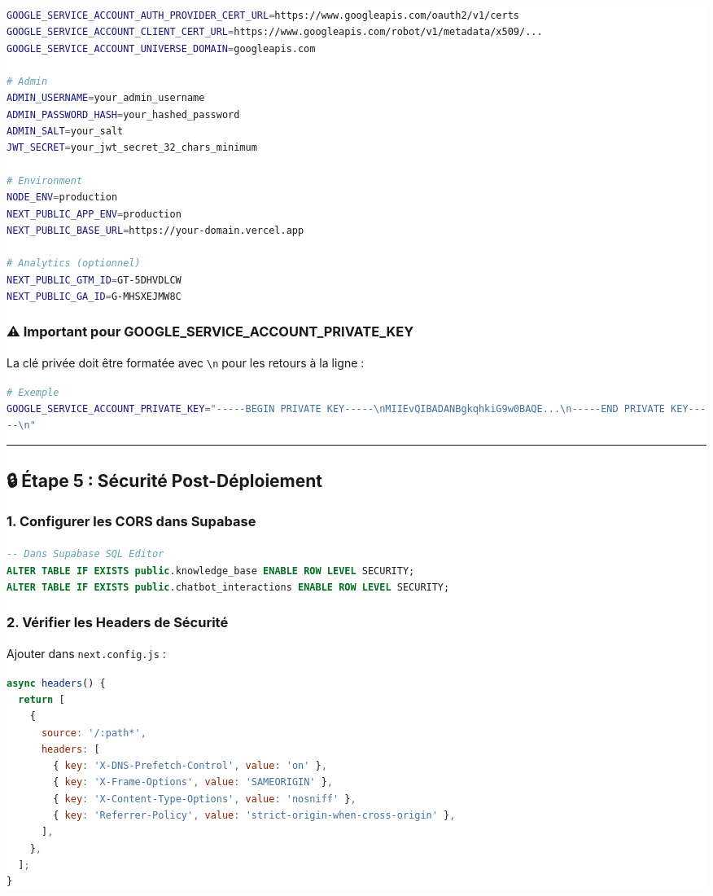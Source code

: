 ```bash
GOOGLE_SERVICE_ACCOUNT_AUTH_PROVIDER_CERT_URL=https://www.googleapis.com/oauth2/v1/certs
GOOGLE_SERVICE_ACCOUNT_CLIENT_CERT_URL=https://www.googleapis.com/robot/v1/metadata/x509/...
GOOGLE_SERVICE_ACCOUNT_UNIVERSE_DOMAIN=googleapis.com

# Admin
ADMIN_USERNAME=your_admin_username
ADMIN_PASSWORD_HASH=your_hashed_password
ADMIN_SALT=your_salt
JWT_SECRET=your_jwt_secret_32_chars_minimum

# Environment
NODE_ENV=production
NEXT_PUBLIC_APP_ENV=production
NEXT_PUBLIC_BASE_URL=https://your-domain.vercel.app

# Analytics (optionnel)
NEXT_PUBLIC_GTM_ID=GT-5DHVDLCW
NEXT_PUBLIC_GA_ID=G-MHSXEJMW8C
```

### ⚠️ Important pour GOOGLE_SERVICE_ACCOUNT_PRIVATE_KEY

La clé privée doit être formatée avec `\n` pour les retours à la ligne :

```bash
# Exemple
GOOGLE_SERVICE_ACCOUNT_PRIVATE_KEY="-----BEGIN PRIVATE KEY-----\nMIIEvQIBADANBgkqhkiG9w0BAQE...\n-----END PRIVATE KEY-----\n"
```

---

## 🔒 Étape 5 : Sécurité Post-Déploiement

### 1. Configurer les CORS dans Supabase

```sql
-- Dans Supabase SQL Editor
ALTER TABLE IF EXISTS public.knowledge_base ENABLE ROW LEVEL SECURITY;
ALTER TABLE IF EXISTS public.chatbot_interactions ENABLE ROW LEVEL SECURITY;
```

### 2. Vérifier les Headers de Sécurité

Ajouter dans `next.config.js` :

```javascript
async headers() {
  return [
    {
      source: '/:path*',
      headers: [
        { key: 'X-DNS-Prefetch-Control', value: 'on' },
        { key: 'X-Frame-Options', value: 'SAMEORIGIN' },
        { key: 'X-Content-Type-Options', value: 'nosniff' },
        { key: 'Referrer-Policy', value: 'strict-origin-when-cross-origin' },
      ],
    },
  ];
}
```
